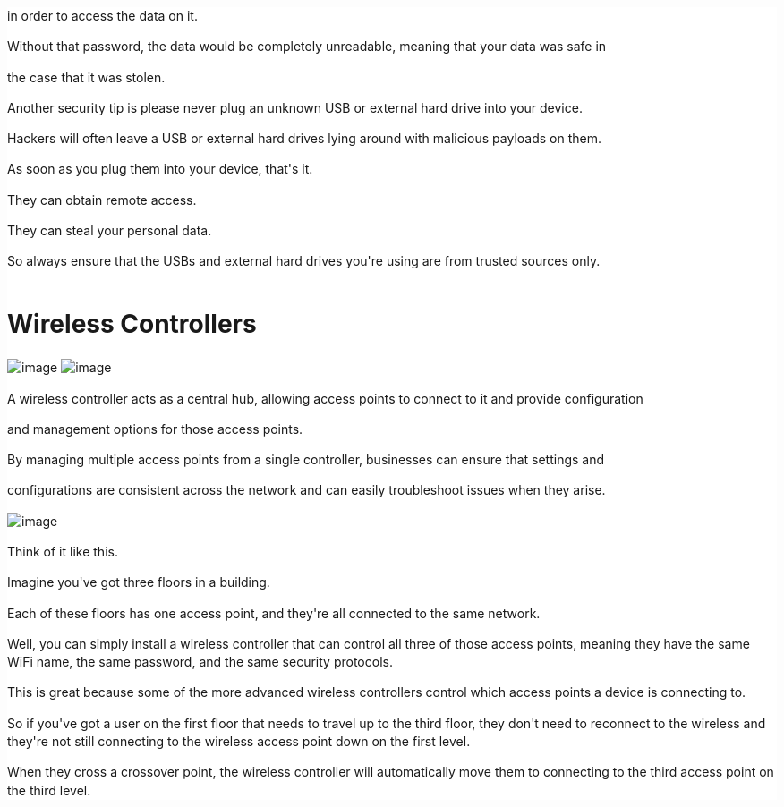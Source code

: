 in order to access the data on it.

Without that password, the data would be completely unreadable, meaning that your data was safe in

the case that it was stolen.

Another security tip is please never plug an unknown USB or external hard drive into your device.

Hackers will often leave a USB or external hard drives lying around with malicious payloads on them.

As soon as you plug them into your device, that's it.

They can obtain remote access.

They can steal your personal data.

So always ensure that the USBs and external hard drives you're using are from trusted sources only.



# Wireless Controllers

<img width="887" height="350" alt="image" src="https://github.com/user-attachments/assets/552114cf-8465-4178-b5e5-3958c5c717e7" />

<img width="897" height="348" alt="image" src="https://github.com/user-attachments/assets/6c6b39a8-2969-482d-bdb8-2463d33d4136" />

A wireless controller acts as a central hub, allowing access points to connect to it and provide configuration

and management options for those access points.

By managing multiple access points from a single controller, businesses can ensure that settings and

configurations are consistent across the network and can easily troubleshoot issues when they arise.


<img width="829" height="392" alt="image" src="https://github.com/user-attachments/assets/13ef29cd-3d0e-4ac9-b93d-33f2ce79d628" />


Think of it like this.

Imagine you've got three floors in a building.

Each of these floors has one access point, and they're all connected to the same network.

Well, you can simply install a wireless controller that can control all three of those access points, meaning they have the same WiFi name, the same password, and the same security protocols.

This is great because some of the more advanced wireless controllers control which access points a device is connecting to.

So if you've got a user on the first floor that needs to travel up to the third floor, they don't need to reconnect to the wireless and they're not still connecting to the wireless access point down on the first level.

When they cross a crossover point, the wireless controller will automatically move them to connecting to the third access point on the third level.
